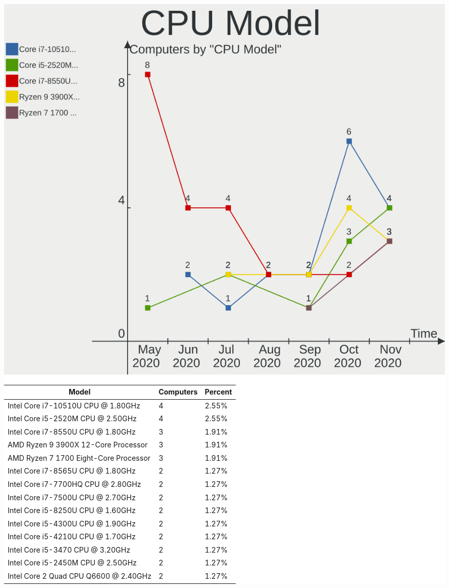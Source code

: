 ![CPU Model](./All/images/line_chart/cpu_model.svg)

| Model                                         | Computers | Percent |
|-----------------------------------------------|-----------|---------|
| Intel Core i7-10510U CPU @ 1.80GHz            | 4         | 2.55%   |
| Intel Core i5-2520M CPU @ 2.50GHz             | 4         | 2.55%   |
| Intel Core i7-8550U CPU @ 1.80GHz             | 3         | 1.91%   |
| AMD Ryzen 9 3900X 12-Core Processor           | 3         | 1.91%   |
| AMD Ryzen 7 1700 Eight-Core Processor         | 3         | 1.91%   |
| Intel Core i7-8565U CPU @ 1.80GHz             | 2         | 1.27%   |
| Intel Core i7-7700HQ CPU @ 2.80GHz            | 2         | 1.27%   |
| Intel Core i7-7500U CPU @ 2.70GHz             | 2         | 1.27%   |
| Intel Core i5-8250U CPU @ 1.60GHz             | 2         | 1.27%   |
| Intel Core i5-4300U CPU @ 1.90GHz             | 2         | 1.27%   |
| Intel Core i5-4210U CPU @ 1.70GHz             | 2         | 1.27%   |
| Intel Core i5-3470 CPU @ 3.20GHz              | 2         | 1.27%   |
| Intel Core i5-2450M CPU @ 2.50GHz             | 2         | 1.27%   |
| Intel Core 2 Quad CPU Q6600 @ 2.40GHz         | 2         | 1.27%   |